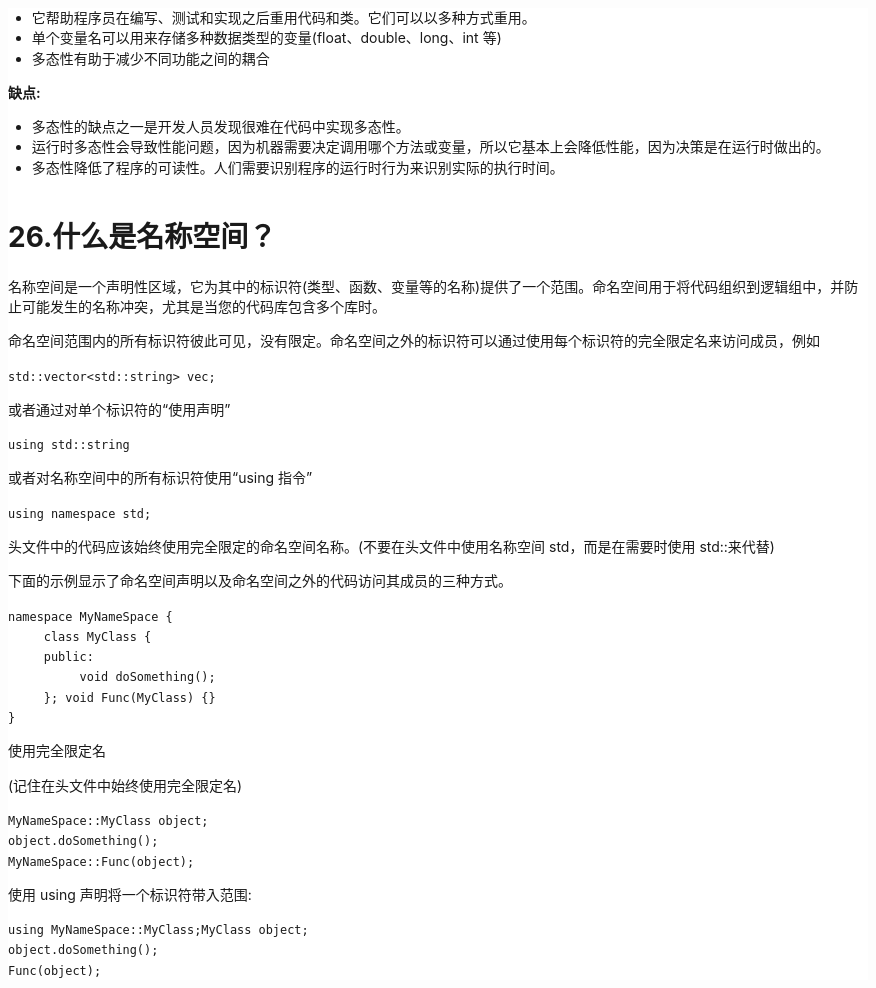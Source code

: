 *   它帮助程序员在编写、测试和实现之后重用代码和类。它们可以以多种方式重用。
*   单个变量名可以用来存储多种数据类型的变量(float、double、long、int 等)
*   多态性有助于减少不同功能之间的耦合

**缺点:**

*   多态性的缺点之一是开发人员发现很难在代码中实现多态性。
*   运行时多态性会导致性能问题，因为机器需要决定调用哪个方法或变量，所以它基本上会降低性能，因为决策是在运行时做出的。
*   多态性降低了程序的可读性。人们需要识别程序的运行时行为来识别实际的执行时间。

# 26.什么是名称空间？

名称空间是一个声明性区域，它为其中的标识符(类型、函数、变量等的名称)提供了一个范围。命名空间用于将代码组织到逻辑组中，并防止可能发生的名称冲突，尤其是当您的代码库包含多个库时。

命名空间范围内的所有标识符彼此可见，没有限定。命名空间之外的标识符可以通过使用每个标识符的完全限定名来访问成员，例如

```
std::vector<std::string> vec;
```

或者通过对单个标识符的“使用声明”

```
using std::string
```

或者对名称空间中的所有标识符使用“using 指令”

```
using namespace std;
```

头文件中的代码应该始终使用完全限定的命名空间名称。(不要在头文件中使用名称空间 std，而是在需要时使用 std::来代替)

下面的示例显示了命名空间声明以及命名空间之外的代码访问其成员的三种方式。

```
namespace MyNameSpace {
     class MyClass {
     public:
          void doSomething();
     }; void Func(MyClass) {}
}
```

使用完全限定名

(记住在头文件中始终使用完全限定名)

```
MyNameSpace::MyClass object;
object.doSomething();
MyNameSpace::Func(object);
```

使用 using 声明将一个标识符带入范围:

```
using MyNameSpace::MyClass;MyClass object;
object.doSomething();
Func(object);
```
